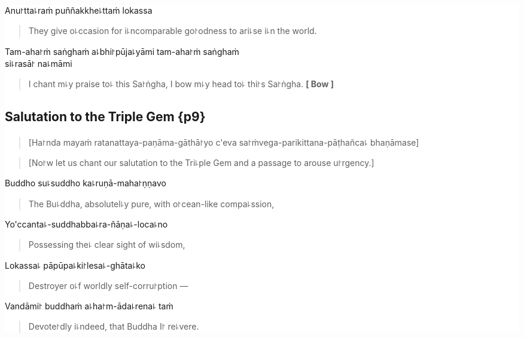 Anu꜓tta꜕raṁ puññakkhe꜕ttaṁ lokassa

<div class="english">

> They give o꜕ccasion for i꜕ncomparable go꜓odness to ari꜕se i꜕n the world.

</div>

Tam-aha꜓ṁ saṅghaṁ a꜕bhi꜓pūja꜕yāmi tam-aha꜓ṁ saṅghaṁ \
si꜕rasā꜓ na꜕māmi

<div class="english">

> I chant m꜕y praise to꜕ this Sa꜓ṅgha, I bow m꜕y head to꜕ thi꜓s Sa꜓ṅgha.
> **[ Bow ]**

</div>

## Salutation to the Triple Gem<a id="salutation-to-the-triple-gem"></a> {p9}<a id="p9"></a>

<div class="leader">

> [Ha꜓nda mayaṁ ratanattaya-paṇāma-gāthā꜓yo c'eva sa꜓ṁvega-parikittana-pāṭhañca꜕ bhaṇāmase]

</div>

<div class="english">

> [No꜓w let us chant our salutation to the Tri꜕ple Gem and a passage to arouse u꜓rgency.]

</div>

Buddho su꜕suddho ka꜕ruṇā-maha꜓ṇṇavo

<div class="english">

> The Bu꜕ddha, absolutel꜕y pure, with o꜓cean-like compa꜕ssion,

</div>

Yo'ccanta꜕-suddhabba꜕ra-ñāṇa꜕-loca꜕no

<div class="english">

> Possessing the꜕ clear sight of wi꜕sdom,

</div>

Lokassa꜕ pāpūpa꜕ki꜓lesa꜕-ghāta꜕ko

<div class="english">

> Destroyer o꜕f worldly self-corru꜓ption —

</div>

Vandāmi꜓ buddhaṁ a꜕ha꜓m-āda꜕rena꜕ taṁ

<div class="english">

> Devote꜓dly i꜕ndeed, that Buddha I꜓ re꜕vere.
